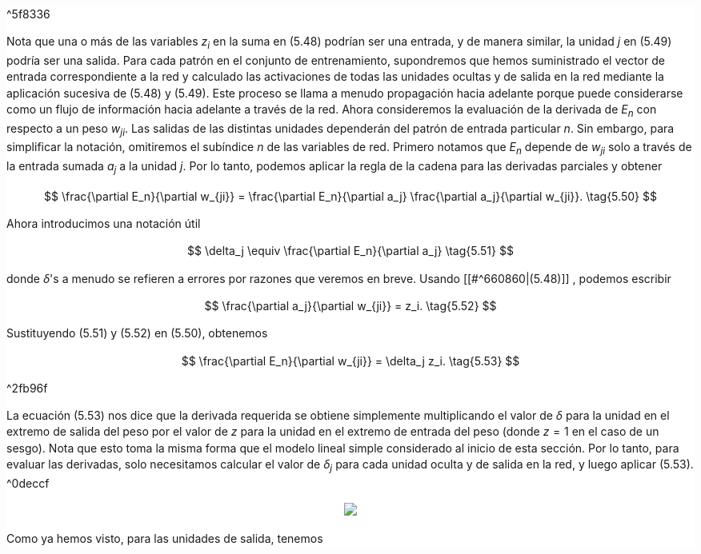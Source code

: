 ^5f8336

Nota que una o más de las variables $z_i$ en la suma en (5.48) podrían ser una entrada, y de manera similar, la unidad $j$ en (5.49) podría ser una salida. 
Para cada patrón en el conjunto de entrenamiento, supondremos que hemos suministrado el vector de entrada correspondiente a la red y calculado las activaciones de todas las unidades ocultas y de salida en la red mediante la aplicación sucesiva de (5.48) y (5.49). Este proceso se llama a menudo propagación hacia adelante porque puede considerarse como un flujo de información hacia adelante a través de la red.
Ahora consideremos la evaluación de la derivada de $E_n$ con respecto a un peso $w_{ji}$. Las salidas de las distintas unidades dependerán del patrón de entrada particular $n$. Sin embargo, para simplificar la notación, omitiremos el subíndice $n$ de las variables de red. Primero notamos que $E_n$ depende de $w_{ji}$ solo a través de la entrada sumada $a_j$ a la unidad $j$. Por lo tanto, podemos aplicar la regla de la cadena para las derivadas parciales y obtener

$$
\frac{\partial E_n}{\partial w_{ji}} = \frac{\partial E_n}{\partial a_j} \frac{\partial a_j}{\partial w_{ji}}. \tag{5.50}
$$

Ahora introducimos una notación útil

$$
\delta_j \equiv \frac{\partial E_n}{\partial a_j} \tag{5.51}
$$

donde $\delta$'s a menudo se refieren a errores por razones que veremos en breve. Usando [[#^660860|(5.48)]] , podemos escribir

$$
\frac{\partial a_j}{\partial w_{ji}} = z_i. \tag{5.52}
$$

Sustituyendo (5.51) y (5.52) en (5.50), obtenemos

$$
\frac{\partial E_n}{\partial w_{ji}} = \delta_j z_i. \tag{5.53}
$$

^2fb96f

La ecuación (5.53) nos dice que la derivada requerida se obtiene simplemente multiplicando el valor de $\delta$ para la unidad en el extremo de salida del peso por el valor de $z$ para la unidad en el extremo de entrada del peso (donde $z = 1$ en el caso de un sesgo). Nota que esto toma la misma forma que el modelo lineal simple considerado al inicio de esta sección. Por lo tanto, para evaluar las derivadas, solo necesitamos calcular el valor de $\delta_j$ para cada unidad oculta y de salida en la red, y luego aplicar (5.53). ^0deccf

<div style="text-align: center;">
	<figure>
    <img src="C:\Users\mitch\OneDrive - UNIVERSIDAD NACIONAL DE INGENIERIA\Mi unidad\My Notes\My Notes\Pattern Recognition and Machine Learning\imgs\figure 5.7.png">
    <figcaption></figcaption>
    </figure>
</div>

Como ya hemos visto, para las unidades de salida, tenemos
